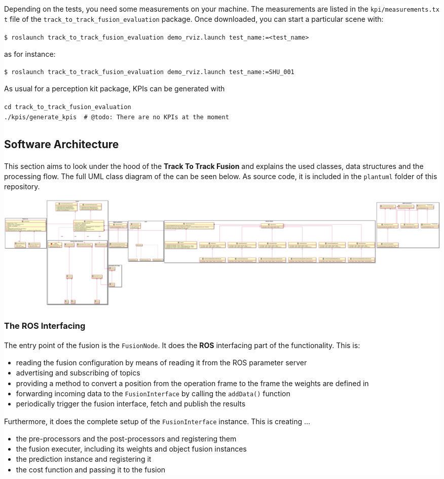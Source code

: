 Depending on the tests, you need some measurements on your machine. The measurements are listed in
the `kpi/measurements.txt` file of the `track_to_track_fusion_evaluation` package. Once downloaded, you can start a particular scene
with:

```
$ roslaunch track_to_track_fusion_evaluation demo_rviz.launch test_name:=<test_name>
```

as for instance:

```
$ roslaunch track_to_track_fusion_evaluation demo_rviz.launch test_name:=SHU_001
```

As usual for a perception kit package, KPIs can be generated with
```
cd track_to_track_fusion_evaluation
./kpis/generate_kpis  # @todo: There are no KPIs at the moment
```

## Software Architecture <a name="software-architecture"></a>

This section aims to look under the hood of the **Track To Track Fusion** and explains the used classes, data structures
and the processing flow. The full UML class diagram of the can be seen below. As source code, it is included in the
`plantuml` folder of this repository.

![UML Class Diagram](./plantuml/TrackToTrackFusion.svg)

### The ROS Interfacing

The entry point of the fusion is the `FusionNode`. It does the **ROS** interfacing part of the 
functionality. This is:
 * reading the fusion configuration by means of reading it from the ROS parameter server
 * advertising and subscribing of topics
 * providing a method to convert a position from the operation frame to the frame the weights are
   defined in
 * forwarding incoming data to the `FusionInterface` by calling the `addData()` function
 * periodically trigger the fusion interface, fetch and publish the results

Furthermore, it does the complete setup of the `FusionInterface` instance. This is creating ...
 * the pre-processors and the post-processors and registering them
 * the fusion executer, including its weights and object fusion instances
 * the prediction instance and registering it
 * the cost function and passing it to the fusion 
